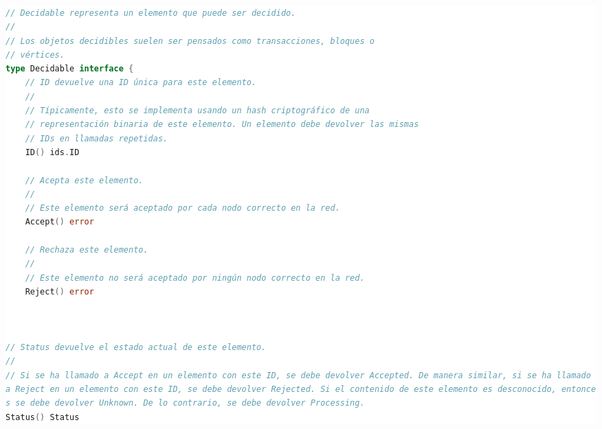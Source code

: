 ```go title="/snow/choices/decidable.go"
// Decidable representa un elemento que puede ser decidido.
//
// Los objetos decidibles suelen ser pensados como transacciones, bloques o
// vértices.
type Decidable interface {
	// ID devuelve una ID única para este elemento.
	//
	// Típicamente, esto se implementa usando un hash criptográfico de una
	// representación binaria de este elemento. Un elemento debe devolver las mismas
	// IDs en llamadas repetidas.
	ID() ids.ID

	// Acepta este elemento.
	//
	// Este elemento será aceptado por cada nodo correcto en la red.
	Accept() error

	// Rechaza este elemento.
	//
	// Este elemento no será aceptado por ningún nodo correcto en la red.
	Reject() error



// Status devuelve el estado actual de este elemento.
//
// Si se ha llamado a Accept en un elemento con este ID, se debe devolver Accepted. De manera similar, si se ha llamado a Reject en un elemento con este ID, se debe devolver Rejected. Si el contenido de este elemento es desconocido, entonces se debe devolver Unknown. De lo contrario, se debe devolver Processing.
Status() Status